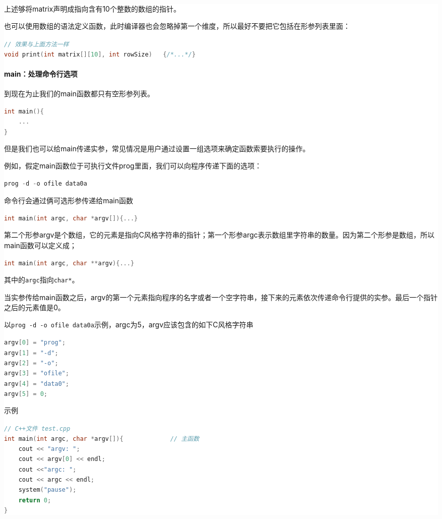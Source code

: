 上述够将matrix声明成指向含有10个整数的数组的指针。

也可以使用数组的语法定义函数，此时编译器也会忽略掉第一个维度，所以最好不要把它包括在形参列表里面：

```c++
// 效果与上面方法一样
void print(int matrix[][10], int rowSize)	{/*...*/}
```

#### main：处理命令行选项

到现在为止我们的main函数都只有空形参列表。

```c++
int main(){
	...
}
```

但是我们也可以给main传递实参，常见情况是用户通过设置一组选项来确定函数索要执行的操作。

例如，假定main函数位于可执行文件prog里面，我们可以向程序传递下面的选项：

```c++
prog -d -o ofile data0a
```

命令行会通过俩可选形参传递给main函数

```c++
int main(int argc, char *argv[]){...}
```

第二个形参argv是个数组，它的元素是指向C风格字符串的指针；第一个形参argc表示数组里字符串的数量。因为第二个形参是数组，所以main函数可以定义成；

```c++
int main(int argc, char **argv){...}
```

其中的`argc`指向`char*`。

当实参传给main函数之后，argv的第一个元素指向程序的名字或者一个空字符串，接下来的元素依次传递命令行提供的实参。最后一个指针之后的元素值是0。

以`prog -d -o ofile data0a`示例，argc为5，argv应该包含的如下C风格字符串

```c++
argv[0] = "prog";
argv[1] = "-d";
argv[2] = "-o";
argv[3] = "ofile";
argv[4] = "data0";
argv[5] = 0;
```

示例

```c++
// C++文件 test.cpp
int main(int argc, char *argv[]){             // 主函数
    cout << "argv: ";
    cout << argv[0] << endl;
    cout <<"argc: ";
    cout << argc << endl;
    system("pause");
    return 0;
}
```
